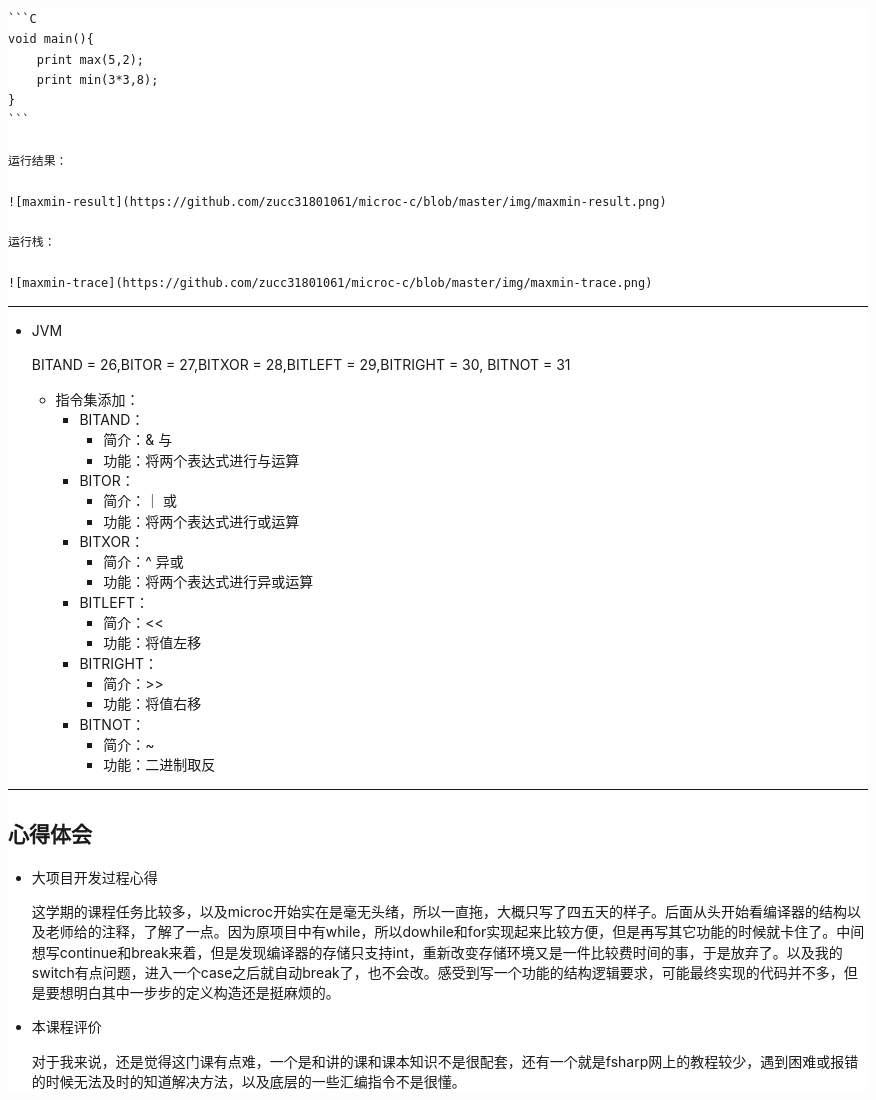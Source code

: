     ```C
    void main(){
        print max(5,2);
        print min(3*3,8);
    }
    ```

    运行结果： 
    
    ![maxmin-result](https://github.com/zucc31801061/microc-c/blob/master/img/maxmin-result.png)
    
    运行栈：
    
    ![maxmin-trace](https://github.com/zucc31801061/microc-c/blob/master/img/maxmin-trace.png)

---

- JVM

  BITAND = 26,BITOR = 27,BITXOR = 28,BITLEFT = 29,BITRIGHT = 30, BITNOT = 31

  - 指令集添加：
    - BITAND：
      - 简介：& 与
      - 功能：将两个表达式进行与运算
    - BITOR： 
      - 简介：｜ 或
      - 功能：将两个表达式进行或运算
    - BITXOR： 
      - 简介：^  异或
      - 功能：将两个表达式进行异或运算
    - BITLEFT： 
      - 简介：<<
      - 功能：将值左移
    - BITRIGHT： 
      - 简介：>>
      - 功能：将值右移
    - BITNOT： 
      - 简介：~
      - 功能：二进制取反 

---



## 心得体会

- 大项目开发过程心得

  这学期的课程任务比较多，以及microc开始实在是毫无头绪，所以一直拖，大概只写了四五天的样子。后面从头开始看编译器的结构以及老师给的注释，了解了一点。因为原项目中有while，所以dowhile和for实现起来比较方便，但是再写其它功能的时候就卡住了。中间想写continue和break来着，但是发现编译器的存储只支持int，重新改变存储环境又是一件比较费时间的事，于是放弃了。以及我的switch有点问题，进入一个case之后就自动break了，也不会改。感受到写一个功能的结构逻辑要求，可能最终实现的代码并不多，但是要想明白其中一步步的定义构造还是挺麻烦的。

- 本课程评价

  对于我来说，还是觉得这门课有点难，一个是和讲的课和课本知识不是很配套，还有一个就是fsharp网上的教程较少，遇到困难或报错的时候无法及时的知道解决方法，以及底层的一些汇编指令不是很懂。

